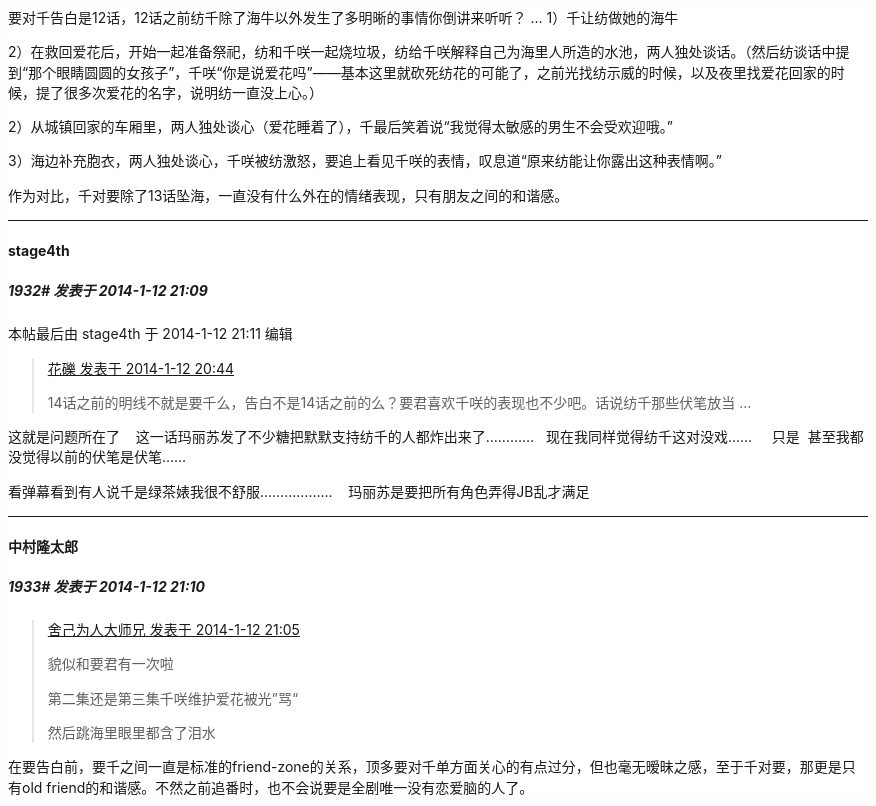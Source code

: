 要对千告白是12话，12话之前纺千除了海牛以外发生了多明晰的事情你倒讲来听听？ ...</blockquote>
1）千让纺做她的海牛

2）在救回爱花后，开始一起准备祭祀，纺和千咲一起烧垃圾，纺给千咲解释自己为海里人所造的水池，两人独处谈话。（然后纺谈话中提到“那个眼睛圆圆的女孩子”，千咲“你是说爱花吗”——基本这里就砍死纺花的可能了，之前光找纺示威的时候，以及夜里找爱花回家的时候，提了很多次爱花的名字，说明纺一直没上心。）


2）从城镇回家的车厢里，两人独处谈心（爱花睡着了），千最后笑着说“我觉得太敏感的男生不会受欢迎哦。”


3）海边补充胞衣，两人独处谈心，千咲被纺激怒，要追上看见千咲的表情，叹息道“原来纺能让你露出这种表情啊。”


作为对比，千对要除了13话坠海，一直没有什么外在的情绪表现，只有朋友之间的和谐感。










-----

####  stage4th  
##### 1932#       发表于 2014-1-12 21:09



 本帖最后由 stage4th 于 2014-1-12 21:11 编辑 
<blockquote><a href="httphttps://bbs.saraba1st.com/2b/forum.php?mod=redirect&amp;goto=findpost&amp;pid=24186766&amp;ptid=927657" target="_blank">花礫 发表于 2014-1-12 20:44</a>

14话之前的明线不就是要千么，告白不是14话之前的么？要君喜欢千咲的表现也不少吧。话说纺千那些伏笔放当 ...</blockquote>
这就是问题所在了    这一话玛丽苏发了不少糖把默默支持纺千的人都炸出来了…………   现在我同样觉得纺千这对没戏……     只是  甚至我都没觉得以前的伏笔是伏笔……


看弹幕看到有人说千是绿茶婊我很不舒服………………    玛丽苏是要把所有角色弄得JB乱才满足







-----

####  中村隆太郎  
##### 1933#       发表于 2014-1-12 21:10



<blockquote><a href="httphttps://bbs.saraba1st.com/2b/forum.php?mod=redirect&amp;goto=findpost&amp;pid=24186919&amp;ptid=927657" target="_blank">舍己为人大师兄 发表于 2014-1-12 21:05</a>

貌似和要君有一次啦

第二集还是第三集千咲维护爱花被光”骂“

然后跳海里眼里都含了泪水</blockquote>
在要告白前，要千之间一直是标准的friend-zone的关系，顶多要对千单方面关心的有点过分，但也毫无暧昧之感，至于千对要，那更是只有old friend的和谐感。不然之前追番时，也不会说要是全剧唯一没有恋爱脑的人了。



